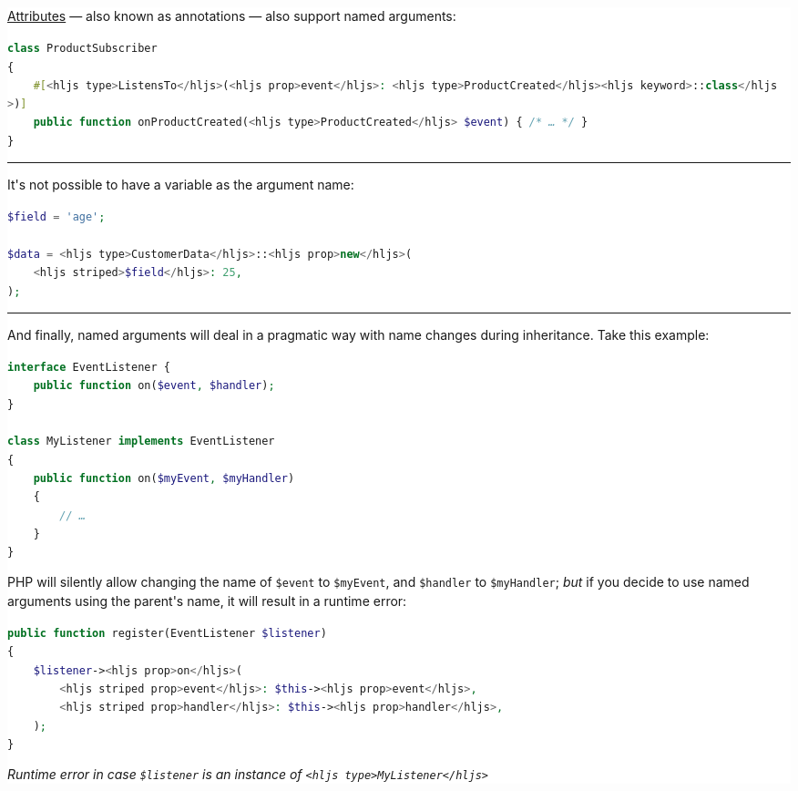 [Attributes](/blog/attributes-in-php-8) — also known as annotations — also support named arguments:

```php
class ProductSubscriber
{
    #[<hljs type>ListensTo</hljs>(<hljs prop>event</hljs>: <hljs type>ProductCreated</hljs><hljs keyword>::class</hljs>)]
    public function onProductCreated(<hljs type>ProductCreated</hljs> $event) { /* … */ }
}
```

---

It's not possible to have a variable as the argument name:

```php
$field = 'age';

$data = <hljs type>CustomerData</hljs>::<hljs prop>new</hljs>(
    <hljs striped>$field</hljs>: 25,
);
```

---

And finally, named arguments will deal in a pragmatic way with name changes during inheritance. Take this example:

```php
interface EventListener {
    public function on($event, $handler);
}

class MyListener implements EventListener
{
    public function on($myEvent, $myHandler)
    {
        // …
    }
}
```

PHP will silently allow changing the name of `$event` to `$myEvent`, and `$handler` to `$myHandler`; _but_ if you decide to use named arguments using the parent's name, it will result in a runtime error:

```php
public function register(EventListener $listener)
{
    $listener-><hljs prop>on</hljs>(
        <hljs striped prop>event</hljs>: $this-><hljs prop>event</hljs>,
        <hljs striped prop>handler</hljs>: $this-><hljs prop>handler</hljs>, 
    );
}
```

<em class="small center">Runtime error in case `$listener` is an instance of `<hljs type>MyListener</hljs>`</em>

